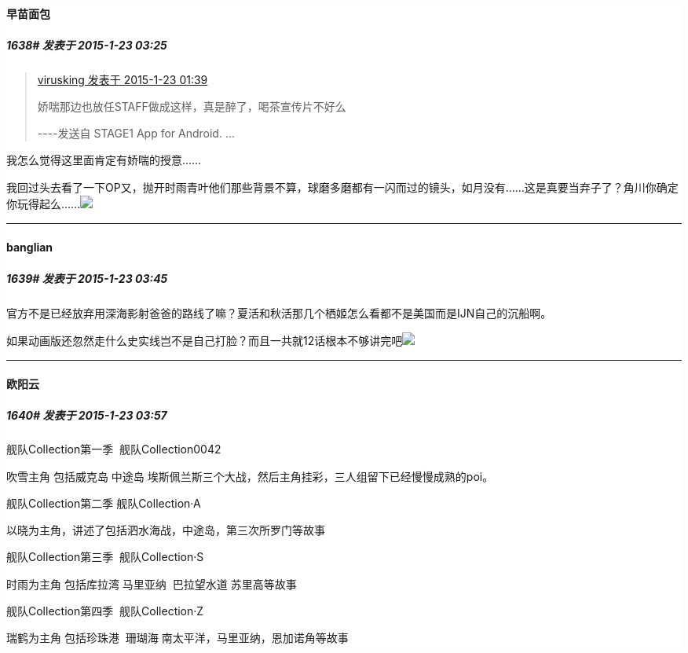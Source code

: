 ####  早苗面包  
##### 1638#       发表于 2015-1-23 03:25



<blockquote><a href="httphttps://bbs.saraba1st.com/2b/forum.php?mod=redirect&amp;goto=findpost&amp;pid=27854105&amp;ptid=1009008" target="_blank">virusking 发表于 2015-1-23 01:39</a>

娇喘那边也放任STAFF做成这样，真是醉了，喝茶宣传片不好么


----发送自 STAGE1 App for Android. ...</blockquote>
我怎么觉得这里面肯定有娇喘的授意……


我回过头去看了一下OP又，抛开时雨青叶他们那些背景不算，球磨多磨都有一闪而过的镜头，如月没有……这是真要当弃子了？角川你确定你玩得起么……<img src="https://static.saraba1st.com/image/smiley/face/172.gif" referrerpolicy="no-referrer">







*****

####  banglian  
##### 1639#       发表于 2015-1-23 03:45




官方不是已经放弃用深海影射爸爸的路线了嘛？夏活和秋活那几个栖姬怎么看都不是美国而是IJN自己的沉船啊。

如果动画版还忽然走什么史实线岂不是自己打脸？而且一共就12话根本不够讲完吧<img src="https://static.saraba1st.com/image/smiley/nq/010.gif" referrerpolicy="no-referrer">







*****

####  欧阳云  
##### 1640#       发表于 2015-1-23 03:57




舰队Collection第一季  舰队Collection0042

吹雪主角 包括威克岛 中途岛 埃斯佩兰斯三个大战，然后主角挂彩，三人组留下已经慢慢成熟的poi。


舰队Collection第二季 舰队Collection·A

以晓为主角，讲述了包括泗水海战，中途岛，第三次所罗门等故事


舰队Collection第三季  舰队Collection·S

时雨为主角 包括库拉湾 马里亚纳  巴拉望水道 苏里高等故事

舰队Collection第四季  舰队Collection·Z


瑞鹤为主角 包括珍珠港  珊瑚海 南太平洋，马里亚纳，恩加诺角等故事
